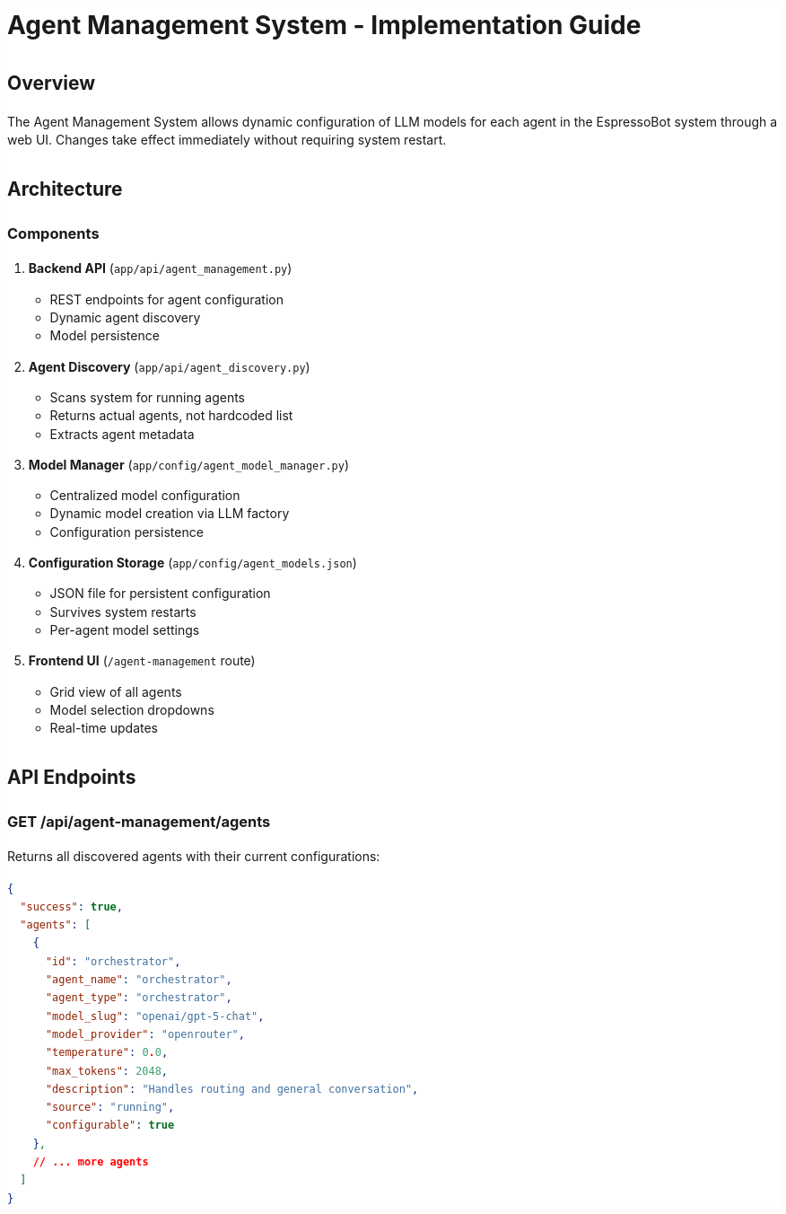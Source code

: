 # Agent Management System - Implementation Guide

## Overview
The Agent Management System allows dynamic configuration of LLM models for each agent in the EspressoBot system through a web UI. Changes take effect immediately without requiring system restart.

## Architecture

### Components

1. **Backend API** (`app/api/agent_management.py`)
   - REST endpoints for agent configuration
   - Dynamic agent discovery
   - Model persistence

2. **Agent Discovery** (`app/api/agent_discovery.py`)
   - Scans system for running agents
   - Returns actual agents, not hardcoded list
   - Extracts agent metadata

3. **Model Manager** (`app/config/agent_model_manager.py`)
   - Centralized model configuration
   - Dynamic model creation via LLM factory
   - Configuration persistence

4. **Configuration Storage** (`app/config/agent_models.json`)
   - JSON file for persistent configuration
   - Survives system restarts
   - Per-agent model settings

5. **Frontend UI** (`/agent-management` route)
   - Grid view of all agents
   - Model selection dropdowns
   - Real-time updates

## API Endpoints

### GET /api/agent-management/agents
Returns all discovered agents with their current configurations:
```json
{
  "success": true,
  "agents": [
    {
      "id": "orchestrator",
      "agent_name": "orchestrator",
      "agent_type": "orchestrator",
      "model_slug": "openai/gpt-5-chat",
      "model_provider": "openrouter",
      "temperature": 0.0,
      "max_tokens": 2048,
      "description": "Handles routing and general conversation",
      "source": "running",
      "configurable": true
    },
    // ... more agents
  ]
}
```

